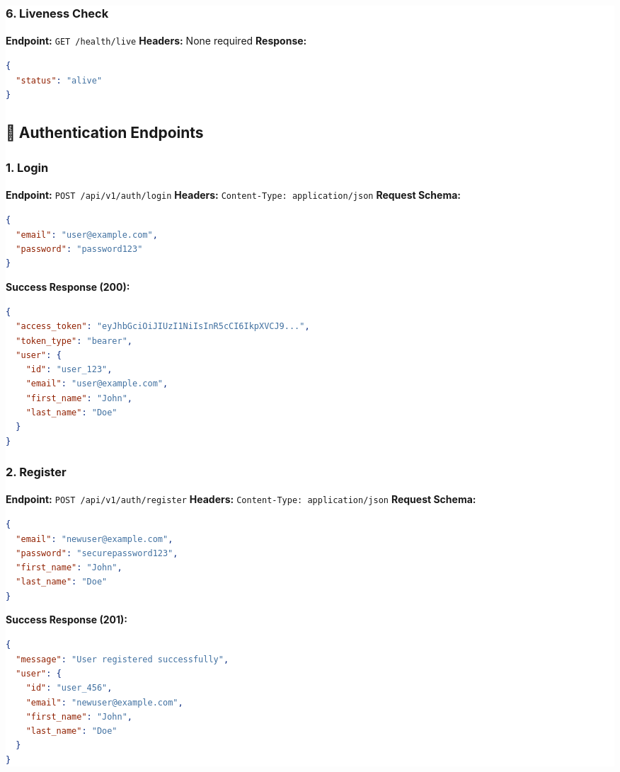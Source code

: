 ### 6. Liveness Check
**Endpoint:** `GET /health/live`
**Headers:** None required
**Response:**
```json
{
  "status": "alive"
}
```

## 🔐 Authentication Endpoints

### 1. Login
**Endpoint:** `POST /api/v1/auth/login`
**Headers:** `Content-Type: application/json`
**Request Schema:**
```json
{
  "email": "user@example.com",
  "password": "password123"
}
```
**Success Response (200):**
```json
{
  "access_token": "eyJhbGciOiJIUzI1NiIsInR5cCI6IkpXVCJ9...",
  "token_type": "bearer",
  "user": {
    "id": "user_123",
    "email": "user@example.com",
    "first_name": "John",
    "last_name": "Doe"
  }
}
```

### 2. Register
**Endpoint:** `POST /api/v1/auth/register`
**Headers:** `Content-Type: application/json`
**Request Schema:**
```json
{
  "email": "newuser@example.com",
  "password": "securepassword123",
  "first_name": "John",
  "last_name": "Doe"
}
```
**Success Response (201):**
```json
{
  "message": "User registered successfully",
  "user": {
    "id": "user_456",
    "email": "newuser@example.com",
    "first_name": "John",
    "last_name": "Doe"
  }
}
```

